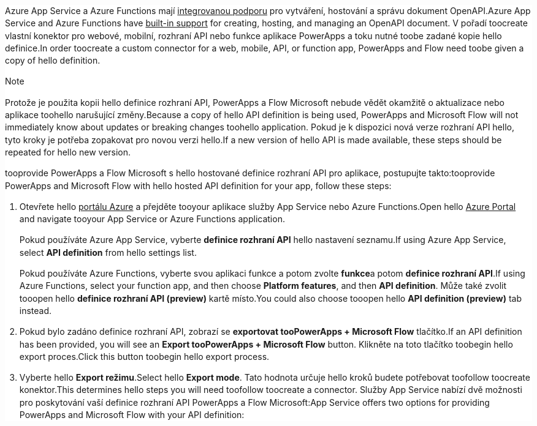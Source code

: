 <span data-ttu-id="6e1b2-123">Azure App Service a Azure Functions mají [integrovanou podporu](https://docs.microsoft.com/azure/app-service-api/app-service-api-metadata) pro vytváření, hostování a správu dokument OpenAPI.</span><span class="sxs-lookup"><span data-stu-id="6e1b2-123">Azure App Service and Azure Functions have [built-in support](https://docs.microsoft.com/azure/app-service-api/app-service-api-metadata) for creating, hosting, and managing an OpenAPI document.</span></span> <span data-ttu-id="6e1b2-124">V pořadí toocreate vlastní konektor pro webové, mobilní, rozhraní API nebo funkce aplikace PowerApps a toku nutné toobe zadané kopie hello definice.</span><span class="sxs-lookup"><span data-stu-id="6e1b2-124">In order toocreate a custom connector for a web, mobile, API, or function app, PowerApps and Flow need toobe given a copy of hello definition.</span></span>

> [!NOTE]
> <span data-ttu-id="6e1b2-125">Protože je použita kopii hello definice rozhraní API, PowerApps a Flow Microsoft nebude vědět okamžitě o aktualizace nebo aplikace toohello narušující změny.</span><span class="sxs-lookup"><span data-stu-id="6e1b2-125">Because a copy of hello API definition is being used, PowerApps and Microsoft Flow will not immediately know about updates or breaking changes toohello application.</span></span> <span data-ttu-id="6e1b2-126">Pokud je k dispozici nová verze rozhraní API hello, tyto kroky je potřeba zopakovat pro novou verzi hello.</span><span class="sxs-lookup"><span data-stu-id="6e1b2-126">If a new version of hello API is made available, these steps should be repeated for hello new version.</span></span> 

<span data-ttu-id="6e1b2-127">tooprovide PowerApps a Flow Microsoft s hello hostované definice rozhraní API pro aplikace, postupujte takto:</span><span class="sxs-lookup"><span data-stu-id="6e1b2-127">tooprovide PowerApps and Microsoft Flow with hello hosted API definition for your app, follow these steps:</span></span>

1. <span data-ttu-id="6e1b2-128">Otevřete hello [portálu Azure](https://portal.azure.com) a přejděte tooyour aplikace služby App Service nebo Azure Functions.</span><span class="sxs-lookup"><span data-stu-id="6e1b2-128">Open hello [Azure Portal](https://portal.azure.com) and navigate tooyour App Service or Azure Functions application.</span></span>

    <span data-ttu-id="6e1b2-129">Pokud používáte Azure App Service, vyberte **definice rozhraní API** hello nastavení seznamu.</span><span class="sxs-lookup"><span data-stu-id="6e1b2-129">If using Azure App Service, select **API definition** from hello settings list.</span></span> 
    
    <span data-ttu-id="6e1b2-130">Pokud používáte Azure Functions, vyberte svou aplikaci funkce a potom zvolte **funkce**a potom **definice rozhraní API**.</span><span class="sxs-lookup"><span data-stu-id="6e1b2-130">If using Azure Functions, select your function app, and then choose **Platform features**, and then **API definition**.</span></span> <span data-ttu-id="6e1b2-131">Může také zvolit tooopen hello **definice rozhraní API (preview)** kartě místo.</span><span class="sxs-lookup"><span data-stu-id="6e1b2-131">You could also choose tooopen hello **API definition (preview)** tab instead.</span></span>

2. <span data-ttu-id="6e1b2-132">Pokud bylo zadáno definice rozhraní API, zobrazí se **exportovat tooPowerApps + Microsoft Flow** tlačítko.</span><span class="sxs-lookup"><span data-stu-id="6e1b2-132">If an API definition has been provided, you will see an **Export tooPowerApps + Microsoft Flow** button.</span></span> <span data-ttu-id="6e1b2-133">Klikněte na toto tlačítko toobegin hello export proces.</span><span class="sxs-lookup"><span data-stu-id="6e1b2-133">Click this button toobegin hello export process.</span></span>

3. <span data-ttu-id="6e1b2-134">Vyberte hello **Export režimu**.</span><span class="sxs-lookup"><span data-stu-id="6e1b2-134">Select hello **Export mode**.</span></span> <span data-ttu-id="6e1b2-135">Tato hodnota určuje hello kroků budete potřebovat toofollow toocreate konektor.</span><span class="sxs-lookup"><span data-stu-id="6e1b2-135">This determines hello steps you will need toofollow toocreate a connector.</span></span> <span data-ttu-id="6e1b2-136">Služby App Service nabízí dvě možnosti pro poskytování vaší definice rozhraní API PowerApps a Flow Microsoft:</span><span class="sxs-lookup"><span data-stu-id="6e1b2-136">App Service offers two options for providing PowerApps and Microsoft Flow with your API definition:</span></span>


[zaregistrovat a použít vlastní konektory v PowerApps]: https://powerapps.microsoft.com/tutorials/register-custom-api/
[zaregistrovat a použít vlastní konektory v Microsoft Flow]: https://flow.microsoft.com/documentation/register-custom-api/